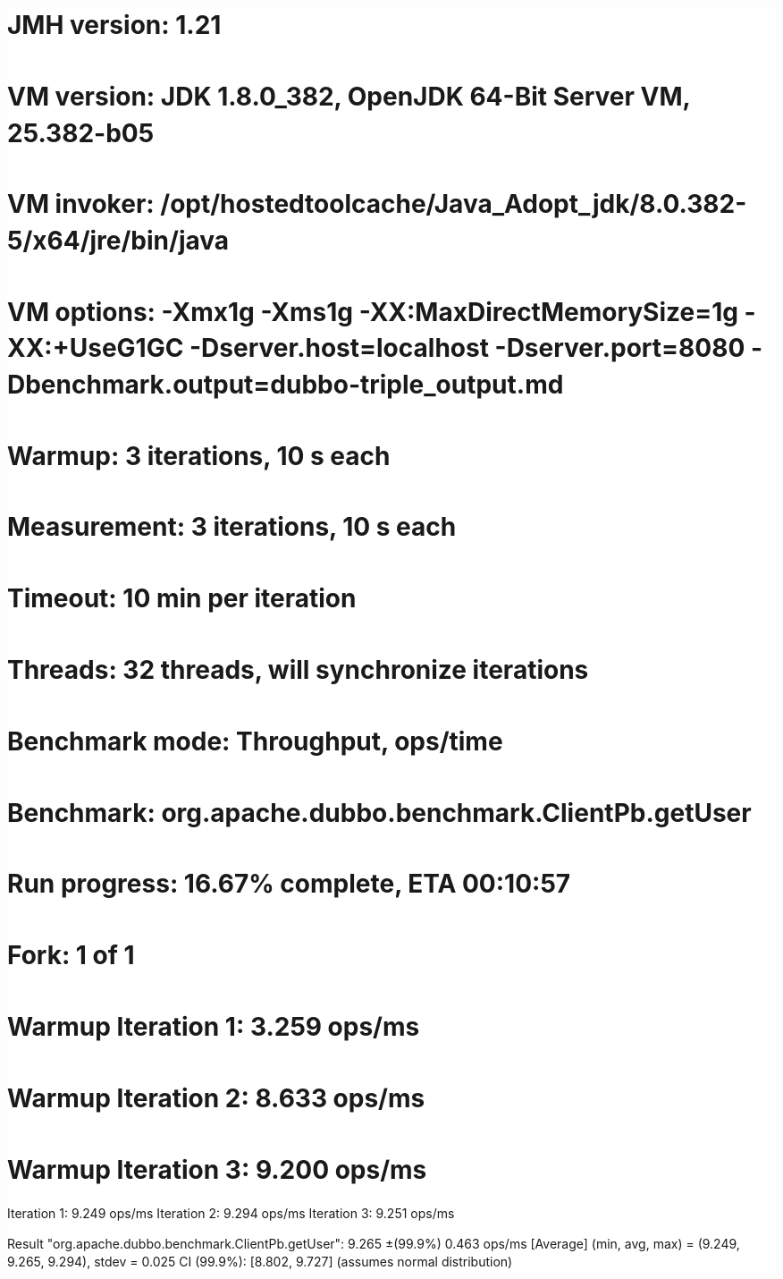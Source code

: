 
# JMH version: 1.21
# VM version: JDK 1.8.0_382, OpenJDK 64-Bit Server VM, 25.382-b05
# VM invoker: /opt/hostedtoolcache/Java_Adopt_jdk/8.0.382-5/x64/jre/bin/java
# VM options: -Xmx1g -Xms1g -XX:MaxDirectMemorySize=1g -XX:+UseG1GC -Dserver.host=localhost -Dserver.port=8080 -Dbenchmark.output=dubbo-triple_output.md
# Warmup: 3 iterations, 10 s each
# Measurement: 3 iterations, 10 s each
# Timeout: 10 min per iteration
# Threads: 32 threads, will synchronize iterations
# Benchmark mode: Throughput, ops/time
# Benchmark: org.apache.dubbo.benchmark.ClientPb.getUser

# Run progress: 16.67% complete, ETA 00:10:57
# Fork: 1 of 1
# Warmup Iteration   1: 3.259 ops/ms
# Warmup Iteration   2: 8.633 ops/ms
# Warmup Iteration   3: 9.200 ops/ms
Iteration   1: 9.249 ops/ms
Iteration   2: 9.294 ops/ms
Iteration   3: 9.251 ops/ms


Result "org.apache.dubbo.benchmark.ClientPb.getUser":
  9.265 ±(99.9%) 0.463 ops/ms [Average]
  (min, avg, max) = (9.249, 9.265, 9.294), stdev = 0.025
  CI (99.9%): [8.802, 9.727] (assumes normal distribution)
